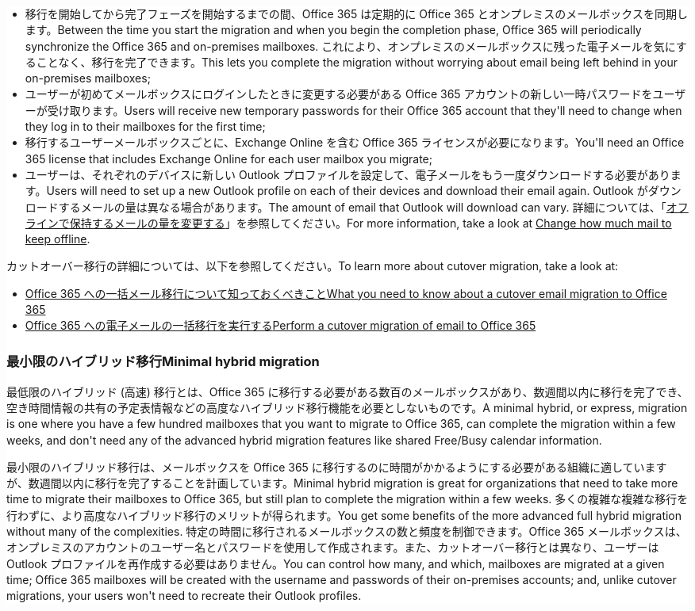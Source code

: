 - <span data-ttu-id="b7d28-180">移行を開始してから完了フェーズを開始するまでの間、Office 365 は定期的に Office 365 とオンプレミスのメールボックスを同期します。</span><span class="sxs-lookup"><span data-stu-id="b7d28-180">Between the time you start the migration and when you begin the completion phase, Office 365 will periodically synchronize the Office 365 and on-premises mailboxes.</span></span> <span data-ttu-id="b7d28-181">これにより、オンプレミスのメールボックスに残った電子メールを気にすることなく、移行を完了できます。</span><span class="sxs-lookup"><span data-stu-id="b7d28-181">This lets you complete the migration without worrying about email being left behind in your on-premises mailboxes;</span></span>
- <span data-ttu-id="b7d28-182">ユーザーが初めてメールボックスにログインしたときに変更する必要がある Office 365 アカウントの新しい一時パスワードをユーザーが受け取ります。</span><span class="sxs-lookup"><span data-stu-id="b7d28-182">Users will receive new temporary passwords for their Office 365 account that   they'll need to change when they log in to their mailboxes for the first   time;</span></span>
- <span data-ttu-id="b7d28-183">移行するユーザーメールボックスごとに、Exchange Online を含む Office 365 ライセンスが必要になります。</span><span class="sxs-lookup"><span data-stu-id="b7d28-183">You'll need an Office 365 license that includes Exchange Online for each   user mailbox you migrate;</span></span>
- <span data-ttu-id="b7d28-184">ユーザーは、それぞれのデバイスに新しい Outlook プロファイルを設定して、電子メールをもう一度ダウンロードする必要があります。</span><span class="sxs-lookup"><span data-stu-id="b7d28-184">Users will need to set up a new Outlook profile on each of their devices and download their email again.</span></span> <span data-ttu-id="b7d28-185">Outlook がダウンロードするメールの量は異なる場合があります。</span><span class="sxs-lookup"><span data-stu-id="b7d28-185">The amount of email that Outlook will download can vary.</span></span> <span data-ttu-id="b7d28-186">詳細については、「[オフラインで保持するメールの量を変更する](https://support.office.com/article/Change-how-much-mail-to-keep-offline-f3a1251c-6dd5-4208-aef9-7c8c9522d633?ui=en-US&rs=en-US&ad=US&fromAR=1)」を参照してください。</span><span class="sxs-lookup"><span data-stu-id="b7d28-186">For more information, take a look at [Change how much mail to keep offline](https://support.office.com/article/Change-how-much-mail-to-keep-offline-f3a1251c-6dd5-4208-aef9-7c8c9522d633?ui=en-US&rs=en-US&ad=US&fromAR=1).</span></span>

<span data-ttu-id="b7d28-187">カットオーバー移行の詳細については、以下を参照してください。</span><span class="sxs-lookup"><span data-stu-id="b7d28-187">To learn more about cutover migration, take a look at:</span></span>

- [<span data-ttu-id="b7d28-188">Office 365 への一括メール移行について知っておくべきこと</span><span class="sxs-lookup"><span data-stu-id="b7d28-188">What you need to know about a cutover email migration to Office   365</span></span>](https://support.office.com/article/What-you-need-to-know-about-a-cutover-email-migration-to-Office-365-961978ef-f434-472d-a811-1801733869da)
- [<span data-ttu-id="b7d28-189">Office 365 への電子メールの一括移行を実行する</span><span class="sxs-lookup"><span data-stu-id="b7d28-189">Perform a cutover migration of email to Office   365</span></span>](https://support.office.com/article/Perform-a-cutover-migration-of-email-to-Office-365-9496e93c-1e59-41a8-9bb3-6e8df0cd81b4)

### <a name="minimal-hybrid-migration"></a><span data-ttu-id="b7d28-190">最小限のハイブリッド移行</span><span class="sxs-lookup"><span data-stu-id="b7d28-190">Minimal hybrid migration</span></span>

<span data-ttu-id="b7d28-191">最低限のハイブリッド (高速) 移行とは、Office 365 に移行する必要がある数百のメールボックスがあり、数週間以内に移行を完了でき、空き時間情報の共有の予定表情報などの高度なハイブリッド移行機能を必要としないものです。</span><span class="sxs-lookup"><span data-stu-id="b7d28-191">A minimal hybrid, or express, migration is one where you have a few hundred mailboxes that you want to migrate to Office 365, can complete the migration within a few weeks, and don't need any of the advanced hybrid migration features like shared Free/Busy calendar information.</span></span>

<span data-ttu-id="b7d28-192">最小限のハイブリッド移行は、メールボックスを Office 365 に移行するのに時間がかかるようにする必要がある組織に適していますが、数週間以内に移行を完了することを計画しています。</span><span class="sxs-lookup"><span data-stu-id="b7d28-192">Minimal hybrid migration is great for organizations that need to take more time to migrate their mailboxes to Office 365, but still plan to complete the migration within a few weeks.</span></span> <span data-ttu-id="b7d28-193">多くの複雑な複雑な移行を行わずに、より高度なハイブリッド移行のメリットが得られます。</span><span class="sxs-lookup"><span data-stu-id="b7d28-193">You get some benefits of the more advanced full hybrid migration without many of the complexities.</span></span> <span data-ttu-id="b7d28-194">特定の時間に移行されるメールボックスの数と頻度を制御できます。Office 365 メールボックスは、オンプレミスのアカウントのユーザー名とパスワードを使用して作成されます。また、カットオーバー移行とは異なり、ユーザーは Outlook プロファイルを再作成する必要はありません。</span><span class="sxs-lookup"><span data-stu-id="b7d28-194">You can control how many, and which, mailboxes are migrated at a given time; Office 365 mailboxes will be created with the username and passwords of their on-premises accounts; and, unlike cutover migrations, your users won't need to recreate their Outlook profiles.</span></span>
